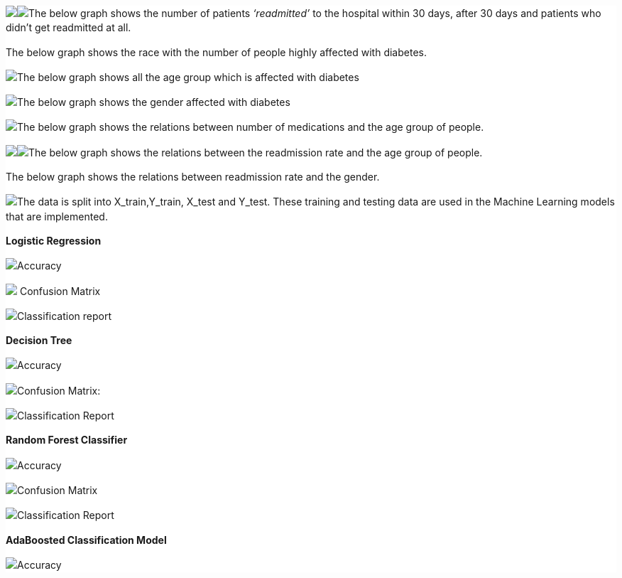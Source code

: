


![](Aspose.Words.8702e9dc-8223-4275-9bf1-40353eccbebd.005.png)![](Aspose.Words.8702e9dc-8223-4275-9bf1-40353eccbebd.006.png)The below graph shows the number of patients *‘readmitted’* to the hospital within 30 days, after 30 days and patients who didn’t get readmitted at all.

The below graph shows the race with the number of people highly affected with diabetes.












![](Aspose.Words.8702e9dc-8223-4275-9bf1-40353eccbebd.007.png)The below graph shows all the age group which is affected with diabetes

![](Aspose.Words.8702e9dc-8223-4275-9bf1-40353eccbebd.008.png)The below graph shows the gender affected with diabetes

![](Aspose.Words.8702e9dc-8223-4275-9bf1-40353eccbebd.009.png)The below graph shows the relations between number of medications and the age group of people.

![](Aspose.Words.8702e9dc-8223-4275-9bf1-40353eccbebd.010.png)![](Aspose.Words.8702e9dc-8223-4275-9bf1-40353eccbebd.011.png)The below graph shows the relations between the readmission rate and the age group of people.

The below graph shows the relations between readmission rate and the gender.

![](Aspose.Words.8702e9dc-8223-4275-9bf1-40353eccbebd.012.png)The data is split into X\_train,Y\_train, X\_test and Y\_test. These training and testing data are used in the Machine Learning models that are implemented. 

**Logistic Regression**

![](Aspose.Words.8702e9dc-8223-4275-9bf1-40353eccbebd.013.png)Accuracy

![](Aspose.Words.8702e9dc-8223-4275-9bf1-40353eccbebd.014.png) Confusion Matrix

![](Aspose.Words.8702e9dc-8223-4275-9bf1-40353eccbebd.015.png)Classification report

**Decision Tree**

![](Aspose.Words.8702e9dc-8223-4275-9bf1-40353eccbebd.016.png)Accuracy

![](Aspose.Words.8702e9dc-8223-4275-9bf1-40353eccbebd.017.png)Confusion Matrix:

![](Aspose.Words.8702e9dc-8223-4275-9bf1-40353eccbebd.018.png)Classification Report

**Random Forest Classifier**

![](Aspose.Words.8702e9dc-8223-4275-9bf1-40353eccbebd.019.png)Accuracy

![](Aspose.Words.8702e9dc-8223-4275-9bf1-40353eccbebd.020.png)Confusion Matrix

![](Aspose.Words.8702e9dc-8223-4275-9bf1-40353eccbebd.015.png)Classification Report


**AdaBoosted Classification Model**

![](Aspose.Words.8702e9dc-8223-4275-9bf1-40353eccbebd.021.png)Accuracy
